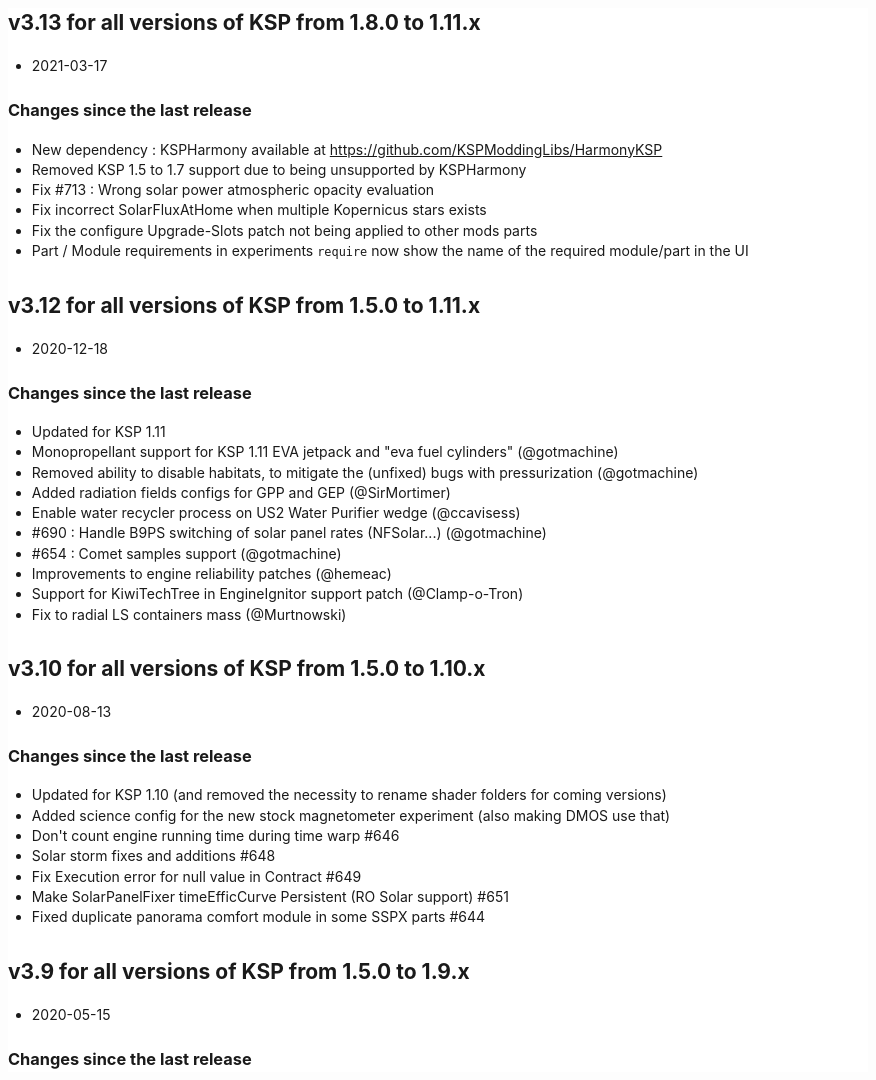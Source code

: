 ## v3.13 for all versions of KSP from 1.8.0 to 1.11.x

 - 2021-03-17

### Changes since the last release

* New dependency : KSPHarmony available at https://github.com/KSPModdingLibs/HarmonyKSP
* Removed KSP 1.5 to 1.7 support due to being unsupported by KSPHarmony
* Fix #713 : Wrong solar power atmospheric opacity evaluation
* Fix incorrect SolarFluxAtHome when multiple Kopernicus stars exists
* Fix the configure Upgrade-Slots patch not being applied to other mods parts
* Part / Module requirements in experiments `require` now show the name of the required module/part in the UI 

## v3.12 for all versions of KSP from 1.5.0 to 1.11.x

 - 2020-12-18

### Changes since the last release

* Updated for KSP 1.11
* Monopropellant support for KSP 1.11 EVA jetpack and "eva fuel cylinders" (@gotmachine)
* Removed ability to disable habitats, to mitigate the (unfixed) bugs with pressurization (@gotmachine)
* Added radiation fields configs for GPP and GEP (@SirMortimer)
* Enable water recycler process on US2 Water Purifier wedge (@ccavisess)
* #690 : Handle B9PS switching of solar panel rates (NFSolar...) (@gotmachine)
* #654 : Comet samples support (@gotmachine)
* Improvements to engine reliability patches (@hemeac)
* Support for KiwiTechTree in EngineIgnitor support patch (@Clamp-o-Tron)
* Fix to radial LS containers mass (@Murtnowski)

## v3.10 for all versions of KSP from 1.5.0 to 1.10.x

 - 2020-08-13

### Changes since the last release

* Updated for KSP 1.10 (and removed the necessity to rename shader folders for coming versions)
* Added science config for the new stock magnetometer experiment (also making DMOS use that)
* Don't count engine running time during time warp #646
* Solar storm fixes and additions #648
* Fix Execution error for null value in Contract #649
* Make SolarPanelFixer timeEfficCurve Persistent (RO Solar support) #651
* Fixed duplicate panorama comfort module in some SSPX parts #644

## v3.9 for all versions of KSP from 1.5.0 to 1.9.x

 - 2020-05-15

### Changes since the last release
